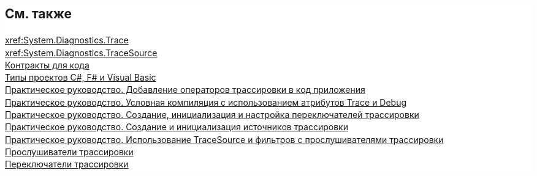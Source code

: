 ## <a name="see-also"></a>См. также  
 <xref:System.Diagnostics.Trace>  
 <xref:System.Diagnostics.TraceSource>  
 [Контракты для кода](../../../docs/framework/debug-trace-profile/code-contracts.md)  
 [Типы проектов C#, F# и Visual Basic](/visualstudio/debugger/debugging-preparation-csharp-f-hash-and-visual-basic-project-types)  
 [Практическое руководство. Добавление операторов трассировки в код приложения](../../../docs/framework/debug-trace-profile/how-to-add-trace-statements-to-application-code.md)  
 [Практическое руководство. Условная компиляция с использованием атрибутов Trace и Debug](../../../docs/framework/debug-trace-profile/how-to-compile-conditionally-with-trace-and-debug.md)  
 [Практическое руководство. Создание, инициализация и настройка переключателей трассировки](../../../docs/framework/debug-trace-profile/how-to-create-initialize-and-configure-trace-switches.md)  
 [Практическое руководство. Создание и инициализация источников трассировки](../../../docs/framework/debug-trace-profile/how-to-create-and-initialize-trace-sources.md)  
 [Практическое руководство. Использование TraceSource и фильтров с прослушивателями трассировки](../../../docs/framework/debug-trace-profile/how-to-use-tracesource-and-filters-with-trace-listeners.md)  
 [Прослушиватели трассировки](../../../docs/framework/debug-trace-profile/trace-listeners.md)  
 [Переключатели трассировки](../../../docs/framework/debug-trace-profile/trace-switches.md)
